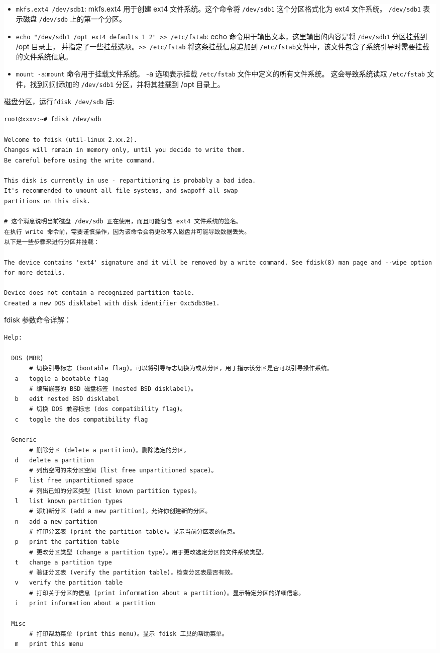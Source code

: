 * `mkfs.ext4 /dev/sdb1`: mkfs.ext4 用于创建 ext4 文件系统。这个命令将 `/dev/sdb1` 这个分区格式化为 ext4 文件系统。 
`/dev/sdb1` 表示磁盘 `/dev/sdb` 上的第一个分区。

* `echo "/dev/sdb1 /opt ext4 defaults 1 2" >> /etc/fstab`: echo 命令用于输出文本，这里输出的内容是将 `/dev/sdb1` 分区挂载到 /opt 目录上，
并指定了一些挂载选项。`>> /etc/fstab` 将这条挂载信息追加到 `/etc/fstab`文件中，该文件包含了系统引导时需要挂载的文件系统信息。
* `mount -a`:`mount` 命令用于挂载文件系统。 -a 选项表示挂载 `/etc/fstab` 文件中定义的所有文件系统。
这会导致系统读取 `/etc/fstab` 文件，找到刚刚添加的 `/dev/sdb1` 分区，并将其挂载到 /opt 目录上。

磁盘分区，运行`fdisk /dev/sdb` 后:
```
root@xxxv:~# fdisk /dev/sdb

Welcome to fdisk (util-linux 2.xx.2).
Changes will remain in memory only, until you decide to write them.
Be careful before using the write command.

This disk is currently in use - repartitioning is probably a bad idea.
It's recommended to umount all file systems, and swapoff all swap
partitions on this disk.

# 这个消息说明当前磁盘 /dev/sdb 正在使用，而且可能包含 ext4 文件系统的签名。
在执行 write 命令前，需要谨慎操作，因为该命令会将更改写入磁盘并可能导致数据丢失。
以下是一些步骤来进行分区并挂载：

The device contains 'ext4' signature and it will be removed by a write command. See fdisk(8) man page and --wipe option for more details.

Device does not contain a recognized partition table.
Created a new DOS disklabel with disk identifier 0xc5db38e1.
```

fdisk 参数命令详解：
```
Help:

  DOS (MBR)
       # 切换引导标志 (bootable flag)。可以将引导标志切换为或从分区，用于指示该分区是否可以引导操作系统。
   a   toggle a bootable flag 
       # 编辑嵌套的 BSD 磁盘标签 (nested BSD disklabel)。
   b   edit nested BSD disklabel
       # 切换 DOS 兼容标志 (dos compatibility flag)。
   c   toggle the dos compatibility flag

  Generic
       # 删除分区 (delete a partition)。删除选定的分区。
   d   delete a partition
       # 列出空闲的未分区空间 (list free unpartitioned space)。
   F   list free unpartitioned space
       # 列出已知的分区类型 (list known partition types)。
   l   list known partition types
       # 添加新分区 (add a new partition)。允许你创建新的分区。
   n   add a new partition
       # 打印分区表 (print the partition table)。显示当前分区表的信息。
   p   print the partition table
       # 更改分区类型 (change a partition type)。用于更改选定分区的文件系统类型。
   t   change a partition type
       # 验证分区表 (verify the partition table)。检查分区表是否有效。
   v   verify the partition table
       # 打印关于分区的信息 (print information about a partition)。显示特定分区的详细信息。
   i   print information about a partition

  Misc
       # 打印帮助菜单 (print this menu)。显示 fdisk 工具的帮助菜单。
   m   print this menu
```
